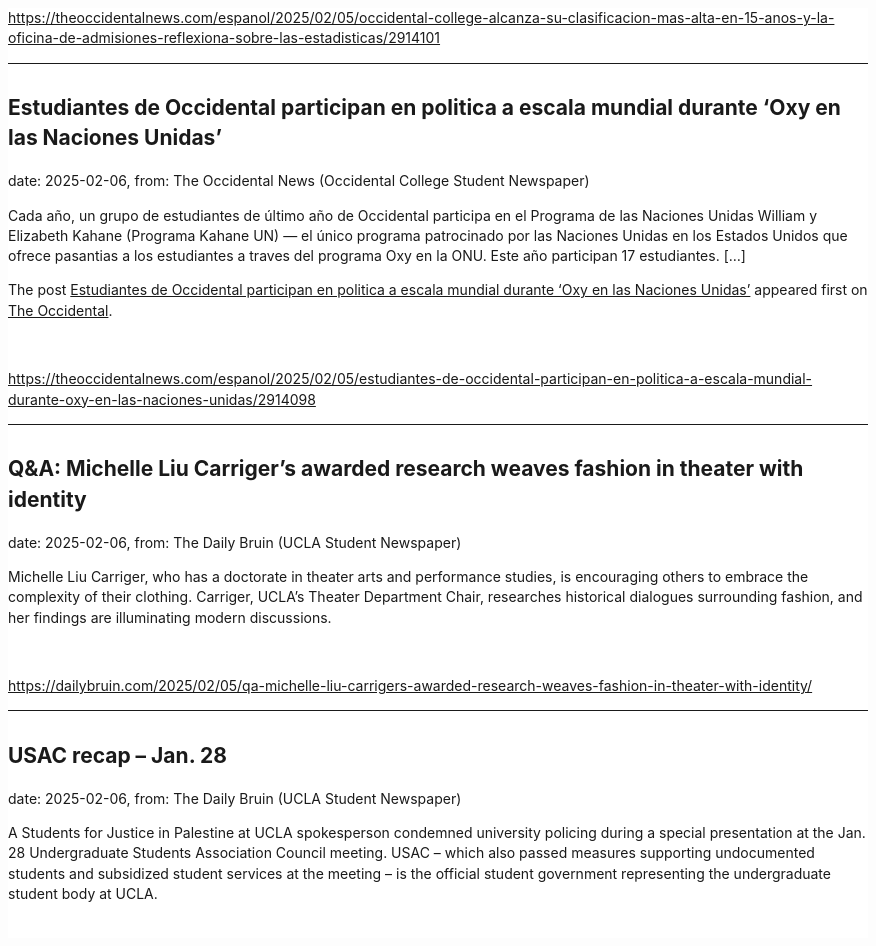 <https://theoccidentalnews.com/espanol/2025/02/05/occidental-college-alcanza-su-clasificacion-mas-alta-en-15-anos-y-la-oficina-de-admisiones-reflexiona-sobre-las-estadisticas/2914101>

---

## Estudiantes de Occidental participan en politica a escala mundial durante ‘Oxy en las Naciones Unidas’

date: 2025-02-06, from: The Occidental News (Occidental College Student Newspaper)

<p>Cada año, un grupo de estudiantes de último año de Occidental participa en el Programa de las Naciones Unidas William y Elizabeth Kahane (Programa Kahane UN) — el único programa patrocinado por las Naciones Unidas en los Estados Unidos que ofrece pasantias a los estudiantes a traves del programa Oxy en la ONU. Este año participan 17 estudiantes. [&#8230;]</p>
<p>The post <a rel="nofollow" href="https://theoccidentalnews.com/espanol/2025/02/05/estudiantes-de-occidental-participan-en-politica-a-escala-mundial-durante-oxy-en-las-naciones-unidas/2914098">Estudiantes de Occidental participan en politica a escala mundial durante ‘Oxy en las Naciones Unidas’</a> appeared first on <a rel="nofollow" href="https://theoccidentalnews.com">The Occidental</a>.</p>
 

<br> 

<https://theoccidentalnews.com/espanol/2025/02/05/estudiantes-de-occidental-participan-en-politica-a-escala-mundial-durante-oxy-en-las-naciones-unidas/2914098>

---

## Q&A: Michelle Liu Carriger’s awarded research weaves fashion in theater with identity

date: 2025-02-06, from: The Daily Bruin (UCLA Student Newspaper)

Michelle Liu Carriger, who has a doctorate in theater arts and performance studies,  is encouraging others to embrace the complexity of their clothing.
Carriger, UCLA&#8217;s Theater Department Chair, researches historical dialogues surrounding fashion, and her findings are illuminating modern discussions. 

<br> 

<https://dailybruin.com/2025/02/05/qa-michelle-liu-carrigers-awarded-research-weaves-fashion-in-theater-with-identity/>

---

## USAC recap – Jan. 28

date: 2025-02-06, from: The Daily Bruin (UCLA Student Newspaper)

A Students for Justice in Palestine at UCLA spokesperson condemned university policing during a special presentation at the Jan. 28 Undergraduate Students Association Council meeting.
USAC &#8211; which also passed measures supporting undocumented students and subsidized student services at the meeting &#8211; is the official student government representing the undergraduate student body at UCLA. 

<br> 
